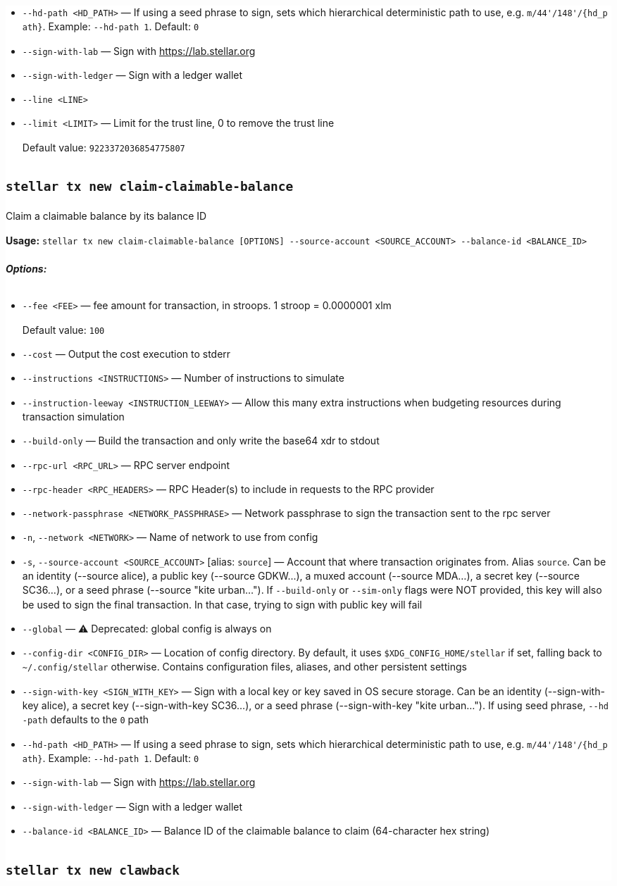 - `--hd-path <HD_PATH>` — If using a seed phrase to sign, sets which hierarchical deterministic path to use, e.g. `m/44'/148'/{hd_path}`. Example: `--hd-path 1`. Default: `0`
- `--sign-with-lab` — Sign with https://lab.stellar.org
- `--sign-with-ledger` — Sign with a ledger wallet
- `--line <LINE>`
- `--limit <LIMIT>` — Limit for the trust line, 0 to remove the trust line

  Default value: `9223372036854775807`

## `stellar tx new claim-claimable-balance`

Claim a claimable balance by its balance ID

**Usage:** `stellar tx new claim-claimable-balance [OPTIONS] --source-account <SOURCE_ACCOUNT> --balance-id <BALANCE_ID>`

###### **Options:**

- `--fee <FEE>` — fee amount for transaction, in stroops. 1 stroop = 0.0000001 xlm

  Default value: `100`

- `--cost` — Output the cost execution to stderr
- `--instructions <INSTRUCTIONS>` — Number of instructions to simulate
- `--instruction-leeway <INSTRUCTION_LEEWAY>` — Allow this many extra instructions when budgeting resources during transaction simulation
- `--build-only` — Build the transaction and only write the base64 xdr to stdout
- `--rpc-url <RPC_URL>` — RPC server endpoint
- `--rpc-header <RPC_HEADERS>` — RPC Header(s) to include in requests to the RPC provider
- `--network-passphrase <NETWORK_PASSPHRASE>` — Network passphrase to sign the transaction sent to the rpc server
- `-n`, `--network <NETWORK>` — Name of network to use from config
- `-s`, `--source-account <SOURCE_ACCOUNT>` [alias: `source`] — Account that where transaction originates from. Alias `source`. Can be an identity (--source alice), a public key (--source GDKW...), a muxed account (--source MDA…), a secret key (--source SC36…), or a seed phrase (--source "kite urban…"). If `--build-only` or `--sim-only` flags were NOT provided, this key will also be used to sign the final transaction. In that case, trying to sign with public key will fail
- `--global` — ⚠️ Deprecated: global config is always on
- `--config-dir <CONFIG_DIR>` — Location of config directory. By default, it uses `$XDG_CONFIG_HOME/stellar` if set, falling back to `~/.config/stellar` otherwise. Contains configuration files, aliases, and other persistent settings
- `--sign-with-key <SIGN_WITH_KEY>` — Sign with a local key or key saved in OS secure storage. Can be an identity (--sign-with-key alice), a secret key (--sign-with-key SC36…), or a seed phrase (--sign-with-key "kite urban…"). If using seed phrase, `--hd-path` defaults to the `0` path
- `--hd-path <HD_PATH>` — If using a seed phrase to sign, sets which hierarchical deterministic path to use, e.g. `m/44'/148'/{hd_path}`. Example: `--hd-path 1`. Default: `0`
- `--sign-with-lab` — Sign with https://lab.stellar.org
- `--sign-with-ledger` — Sign with a ledger wallet
- `--balance-id <BALANCE_ID>` — Balance ID of the claimable balance to claim (64-character hex string)

## `stellar tx new clawback`
